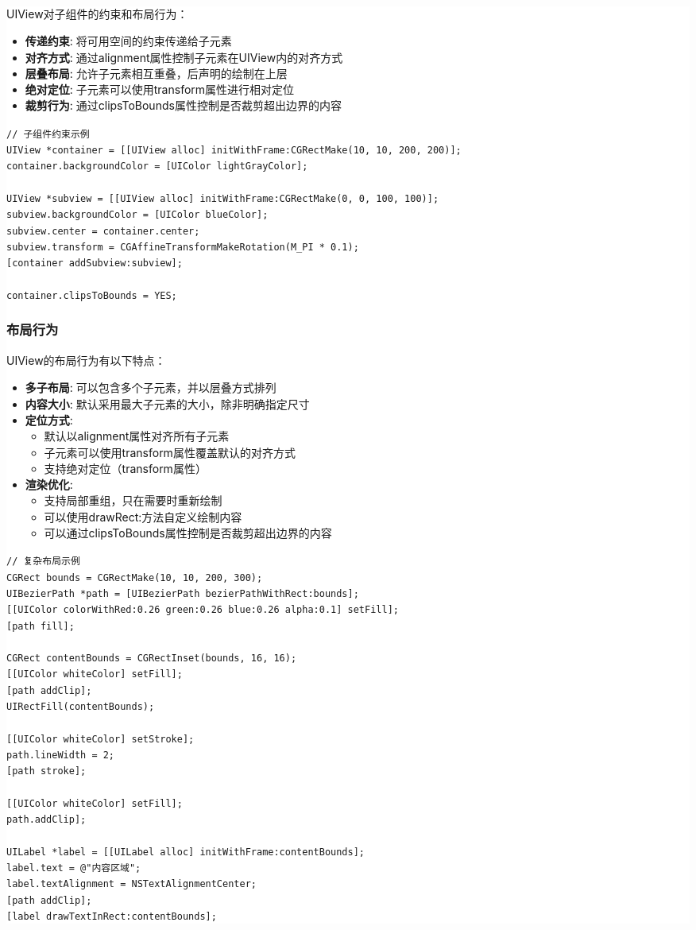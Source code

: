 UIView对子组件的约束和布局行为：

- **传递约束**: 将可用空间的约束传递给子元素
- **对齐方式**: 通过alignment属性控制子元素在UIView内的对齐方式
- **层叠布局**: 允许子元素相互重叠，后声明的绘制在上层
- **绝对定位**: 子元素可以使用transform属性进行相对定位
- **裁剪行为**: 通过clipsToBounds属性控制是否裁剪超出边界的内容

```objc
// 子组件约束示例
UIView *container = [[UIView alloc] initWithFrame:CGRectMake(10, 10, 200, 200)];
container.backgroundColor = [UIColor lightGrayColor];

UIView *subview = [[UIView alloc] initWithFrame:CGRectMake(0, 0, 100, 100)];
subview.backgroundColor = [UIColor blueColor];
subview.center = container.center;
subview.transform = CGAffineTransformMakeRotation(M_PI * 0.1);
[container addSubview:subview];

container.clipsToBounds = YES;
```

### 布局行为

UIView的布局行为有以下特点：

- **多子布局**: 可以包含多个子元素，并以层叠方式排列
- **内容大小**: 默认采用最大子元素的大小，除非明确指定尺寸
- **定位方式**: 
  - 默认以alignment属性对齐所有子元素
  - 子元素可以使用transform属性覆盖默认的对齐方式
  - 支持绝对定位（transform属性）
- **渲染优化**: 
  - 支持局部重组，只在需要时重新绘制
  - 可以使用drawRect:方法自定义绘制内容
  - 可以通过clipsToBounds属性控制是否裁剪超出边界的内容

```objc
// 复杂布局示例
CGRect bounds = CGRectMake(10, 10, 200, 300);
UIBezierPath *path = [UIBezierPath bezierPathWithRect:bounds];
[[UIColor colorWithRed:0.26 green:0.26 blue:0.26 alpha:0.1] setFill];
[path fill];

CGRect contentBounds = CGRectInset(bounds, 16, 16);
[[UIColor whiteColor] setFill];
[path addClip];
UIRectFill(contentBounds);

[[UIColor whiteColor] setStroke];
path.lineWidth = 2;
[path stroke];

[[UIColor whiteColor] setFill];
path.addClip];

UILabel *label = [[UILabel alloc] initWithFrame:contentBounds];
label.text = @"内容区域";
label.textAlignment = NSTextAlignmentCenter;
[path addClip];
[label drawTextInRect:contentBounds];
```
